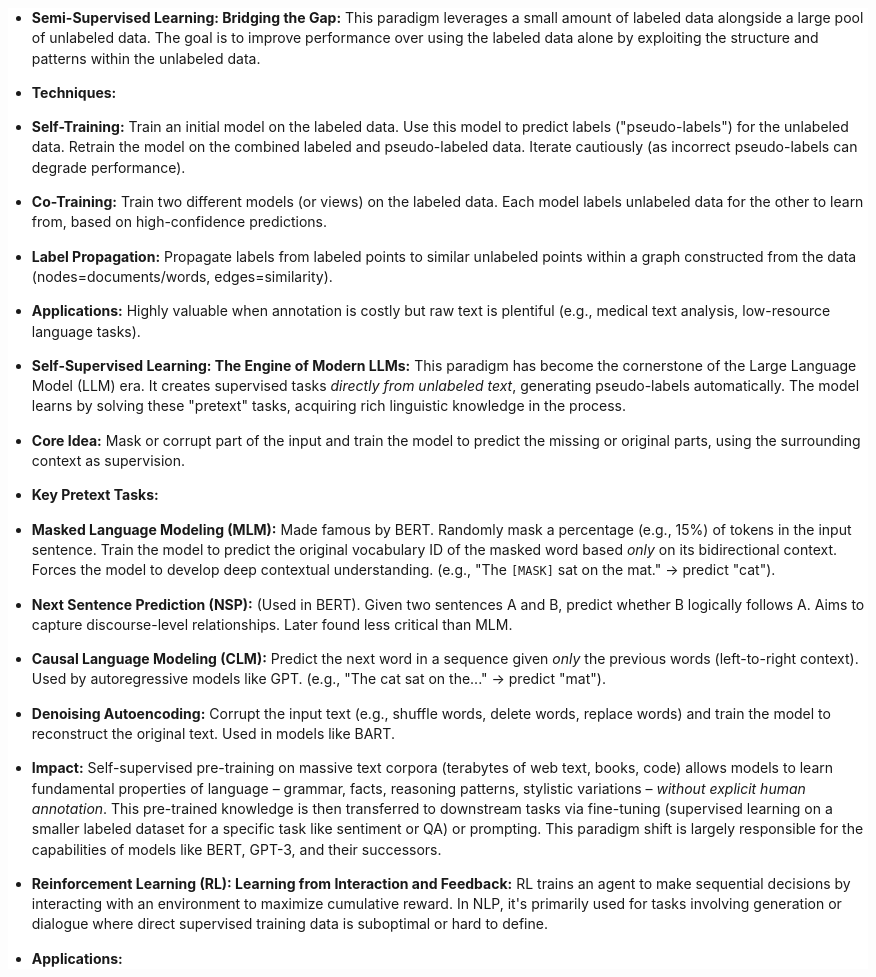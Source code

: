 *   **Semi-Supervised Learning: Bridging the Gap:** This paradigm leverages a small amount of labeled data alongside a large pool of unlabeled data. The goal is to improve performance over using the labeled data alone by exploiting the structure and patterns within the unlabeled data.

*   **Techniques:**

*   **Self-Training:** Train an initial model on the labeled data. Use this model to predict labels ("pseudo-labels") for the unlabeled data. Retrain the model on the combined labeled and pseudo-labeled data. Iterate cautiously (as incorrect pseudo-labels can degrade performance).

*   **Co-Training:** Train two different models (or views) on the labeled data. Each model labels unlabeled data for the other to learn from, based on high-confidence predictions.

*   **Label Propagation:** Propagate labels from labeled points to similar unlabeled points within a graph constructed from the data (nodes=documents/words, edges=similarity).

*   **Applications:** Highly valuable when annotation is costly but raw text is plentiful (e.g., medical text analysis, low-resource language tasks).

*   **Self-Supervised Learning: The Engine of Modern LLMs:** This paradigm has become the cornerstone of the Large Language Model (LLM) era. It creates supervised tasks *directly from unlabeled text*, generating pseudo-labels automatically. The model learns by solving these "pretext" tasks, acquiring rich linguistic knowledge in the process.

*   **Core Idea:** Mask or corrupt part of the input and train the model to predict the missing or original parts, using the surrounding context as supervision.

*   **Key Pretext Tasks:**

*   **Masked Language Modeling (MLM):** Made famous by BERT. Randomly mask a percentage (e.g., 15%) of tokens in the input sentence. Train the model to predict the original vocabulary ID of the masked word based *only* on its bidirectional context. Forces the model to develop deep contextual understanding. (e.g., "The `[MASK]` sat on the mat." → predict "cat").

*   **Next Sentence Prediction (NSP):** (Used in BERT). Given two sentences A and B, predict whether B logically follows A. Aims to capture discourse-level relationships. Later found less critical than MLM.

*   **Causal Language Modeling (CLM):** Predict the next word in a sequence given *only* the previous words (left-to-right context). Used by autoregressive models like GPT. (e.g., "The cat sat on the..." → predict "mat").

*   **Denoising Autoencoding:** Corrupt the input text (e.g., shuffle words, delete words, replace words) and train the model to reconstruct the original text. Used in models like BART.

*   **Impact:** Self-supervised pre-training on massive text corpora (terabytes of web text, books, code) allows models to learn fundamental properties of language – grammar, facts, reasoning patterns, stylistic variations – *without explicit human annotation*. This pre-trained knowledge is then transferred to downstream tasks via fine-tuning (supervised learning on a smaller labeled dataset for a specific task like sentiment or QA) or prompting. This paradigm shift is largely responsible for the capabilities of models like BERT, GPT-3, and their successors.

*   **Reinforcement Learning (RL): Learning from Interaction and Feedback:** RL trains an agent to make sequential decisions by interacting with an environment to maximize cumulative reward. In NLP, it's primarily used for tasks involving generation or dialogue where direct supervised training data is suboptimal or hard to define.

*   **Applications:**
